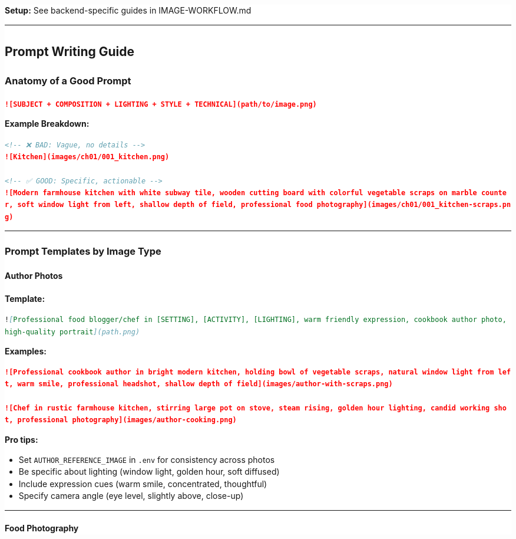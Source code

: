 **Setup:** See backend-specific guides in IMAGE-WORKFLOW.md

---

## Prompt Writing Guide

### Anatomy of a Good Prompt

```markdown
![SUBJECT + COMPOSITION + LIGHTING + STYLE + TECHNICAL](path/to/image.png)
```

**Example Breakdown:**

```markdown
<!-- ❌ BAD: Vague, no details -->
![Kitchen](images/ch01/001_kitchen.png)

<!-- ✅ GOOD: Specific, actionable -->
![Modern farmhouse kitchen with white subway tile, wooden cutting board with colorful vegetable scraps on marble counter, soft window light from left, shallow depth of field, professional food photography](images/ch01/001_kitchen-scraps.png)
```

---

### Prompt Templates by Image Type

#### Author Photos

**Template:**
```markdown
![Professional food blogger/chef in [SETTING], [ACTIVITY], [LIGHTING], warm friendly expression, cookbook author photo, high-quality portrait](path.png)
```

**Examples:**
```markdown
![Professional cookbook author in bright modern kitchen, holding bowl of vegetable scraps, natural window light from left, warm smile, professional headshot, shallow depth of field](images/author-with-scraps.png)

![Chef in rustic farmhouse kitchen, stirring large pot on stove, steam rising, golden hour lighting, candid working shot, professional photography](images/author-cooking.png)
```

**Pro tips:**
- Set `AUTHOR_REFERENCE_IMAGE` in `.env` for consistency across photos
- Be specific about lighting (window light, golden hour, soft diffused)
- Include expression cues (warm smile, concentrated, thoughtful)
- Specify camera angle (eye level, slightly above, close-up)

---

#### Food Photography
